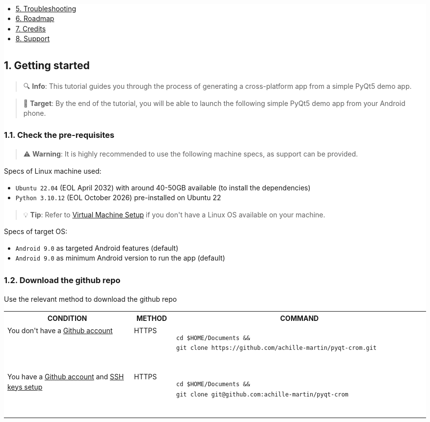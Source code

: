 * [5. Troubleshooting](#troubleshooting)
* [6. Roadmap](#roadmap)
* [7. Credits](#credits)
* [8. Support](#support)

<a id="getting-started"></a>
## 1. Getting started 

> :mag: **Info**: This tutorial guides you through the process of generating a cross-platform app from a simple PyQt5 demo app.

> :dart: **Target**: By the end of the tutorial, you will be able to launch the following simple PyQt5 demo app from your Android phone.

<a id="pyqt5-demo-app-android-video"></a>

<video src="https://github.com/achille-martin/pyqt-crom/assets/66834162/853bc3f3-d3dc-45af-b03a-4c6c8b1f3939">
   <p>PyQt5 demo app Android platform video</p>
</video>

<a id="pre-requisites"></a>
### 1.1. Check the pre-requisites 

> :warning: **Warning**: It is highly recommended to use the following machine specs, as support can be provided.

Specs of Linux machine used:

- `Ubuntu 22.04` (EOL April 2032) with around 40-50GB available (to install the dependencies)
- `Python 3.10.12` (EOL October 2026) pre-installed on Ubuntu 22

> :bulb: **Tip**: Refer to [Virtual Machine Setup](docs/troubleshooting/common_issues.md#virtual-machine-setup) if you don't have a Linux OS available on your machine.

Specs of target OS:

- `Android 9.0` as targeted Android features (default)
- `Android 9.0` as minimum Android version to run the app (default)

<a id="github-repo-download"></a>
### 1.2. Download the github repo 

Use the relevant method to download the github repo

<table style="width:100%">
    <!-- Headers -->
    <tr>
        <th align="center" style="width:30%"> CONDITION </th> <!-- Col 1 -->
        <th align="center" style="width:10%"> METHOD </th> <!-- Col 2 -->
        <th align="center"> COMMAND </th> <!-- Col 3 -->
    </tr>
    <!-- Row 1 -->
    <tr>
        <td>You don't have a <a href="https:https://github.com/">Github account</a></td>
        <td>HTTPS</td>
        <td><pre><code class="language-python">cd $HOME/Documents &&
git clone https://github.com/achille-martin/pyqt-crom.git</code></pre</td>
    </tr>
    <!-- Row 2 -->
    <tr>
        <td>You have a <a href="https:https://github.com/">Github account</a> and <a href="https://docs.github.com/en/authentication/connecting-to-github-with-ssh">SSH keys setup</a></td>
        <td>HTTPS</td>
        <td><pre><code class="language-python">cd $HOME/Documents &&
git clone git@github.com:achille-martin/pyqt-crom</code></pre</td>
    </tr>
</table>